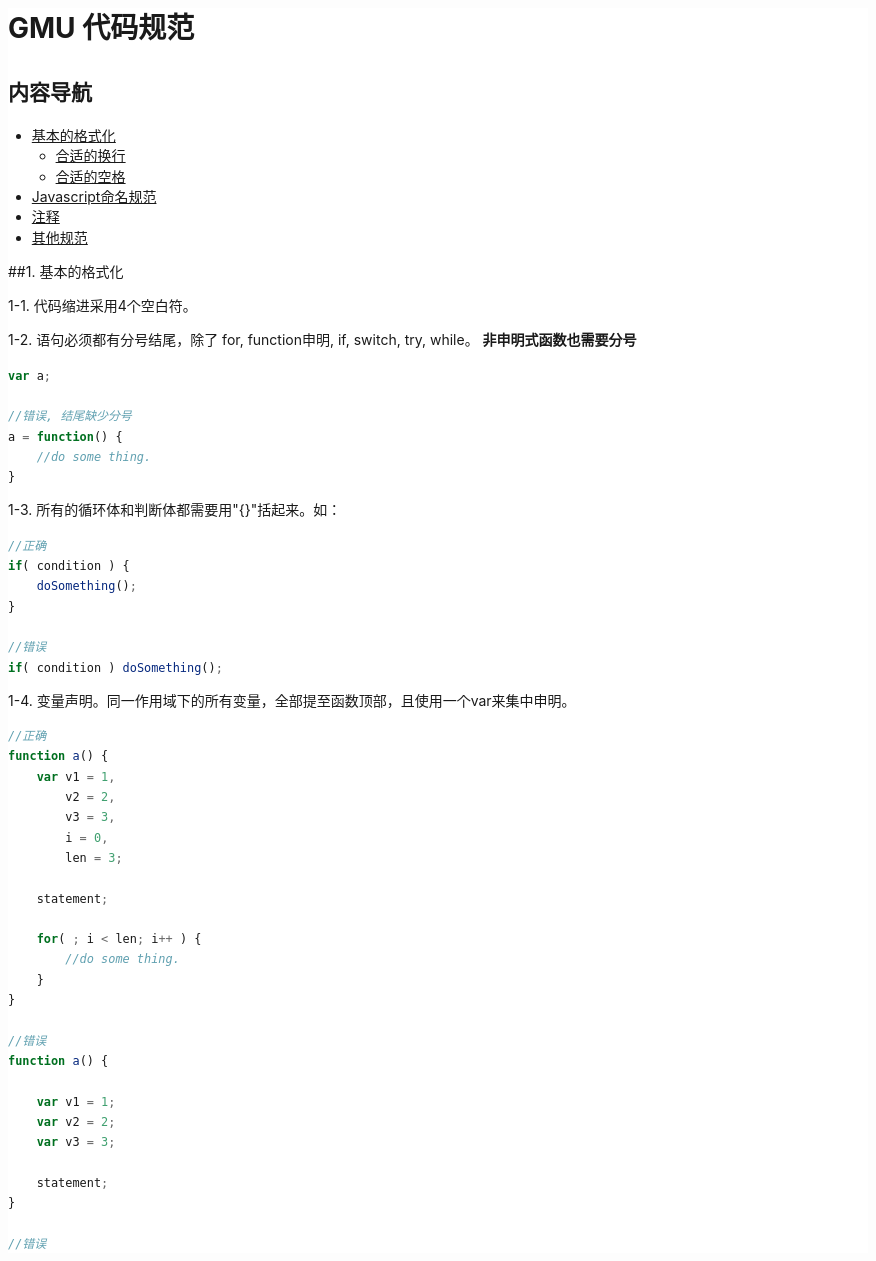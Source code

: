 # GMU 代码规范

## 内容导航
 * [基本的格式化](#1-)
    * [合适的换行](#1-5-)
    * [合适的空格](#1-6-)
 * [Javascript命名规范](#2-javascript)
 * [注释](#3-)
 * [其他规范](#4-)

##1. 基本的格式化

1-1. 代码缩进采用4个空白符。

1-2. 语句必须都有分号结尾，除了 for, function申明, if, switch, try, while。
**非申明式函数也需要分号**
```javascript
var a;

//错误, 结尾缺少分号
a = function() {
    //do some thing.
}
```

1-3. 所有的循环体和判断体都需要用"{}"括起来。如：
```javascript
//正确
if( condition ) {
    doSomething();
}

//错误
if( condition ) doSomething();
```

1-4. 变量声明。同一作用域下的所有变量，全部提至函数顶部，且使用一个var来集中申明。

```javascript
//正确
function a() {
    var v1 = 1,
        v2 = 2,
        v3 = 3,
        i = 0,
        len = 3;

    statement;

    for( ; i < len; i++ ) {
        //do some thing.
    }
}

//错误
function a() {

    var v1 = 1;
    var v2 = 2;
    var v3 = 3;

    statement;
}

//错误
```